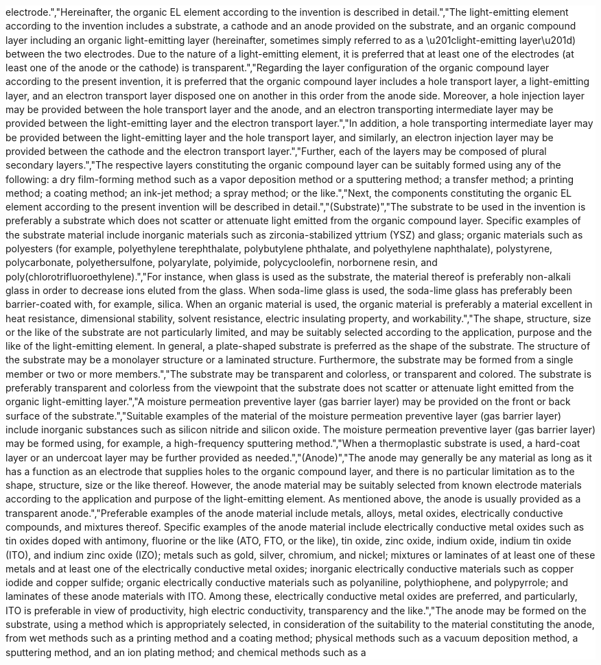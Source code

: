 electrode.","Hereinafter, the organic EL element according to the invention is described in detail.","The light-emitting element according to the invention includes a substrate, a cathode and an anode provided on the substrate, and an organic compound layer including an organic light-emitting layer (hereinafter, sometimes simply referred to as a \u201clight-emitting layer\u201d) between the two electrodes. Due to the nature of a light-emitting element, it is preferred that at least one of the electrodes (at least one of the anode or the cathode) is transparent.","Regarding the layer configuration of the organic compound layer according to the present invention, it is preferred that the organic compound layer includes a hole transport layer, a light-emitting layer, and an electron transport layer disposed one on another in this order from the anode side. Moreover, a hole injection layer may be provided between the hole transport layer and the anode, and an electron transporting intermediate layer may be provided between the light-emitting layer and the electron transport layer.","In addition, a hole transporting intermediate layer may be provided between the light-emitting layer and the hole transport layer, and similarly, an electron injection layer may be provided between the cathode and the electron transport layer.","Further, each of the layers may be composed of plural secondary layers.","The respective layers constituting the organic compound layer can be suitably formed using any of the following: a dry film-forming method such as a vapor deposition method or a sputtering method; a transfer method; a printing method; a coating method; an ink-jet method; a spray method; or the like.","Next, the components constituting the organic EL element according to the present invention will be described in detail.","(Substrate)","The substrate to be used in the invention is preferably a substrate which does not scatter or attenuate light emitted from the organic compound layer. Specific examples of the substrate material include inorganic materials such as zirconia-stabilized yttrium (YSZ) and glass; organic materials such as polyesters (for example, polyethylene terephthalate, polybutylene phthalate, and polyethylene naphthalate), polystyrene, polycarbonate, polyethersulfone, polyarylate, polyimide, polycycloolefin, norbornene resin, and poly(chlorotrifluoroethylene).","For instance, when glass is used as the substrate, the material thereof is preferably non-alkali glass in order to decrease ions eluted from the glass. When soda-lime glass is used, the soda-lime glass has preferably been barrier-coated with, for example, silica. When an organic material is used, the organic material is preferably a material excellent in heat resistance, dimensional stability, solvent resistance, electric insulating property, and workability.","The shape, structure, size or the like of the substrate are not particularly limited, and may be suitably selected according to the application, purpose and the like of the light-emitting element. In general, a plate-shaped substrate is preferred as the shape of the substrate. The structure of the substrate may be a monolayer structure or a laminated structure. Furthermore, the substrate may be formed from a single member or two or more members.","The substrate may be transparent and colorless, or transparent and colored. The substrate is preferably transparent and colorless from the viewpoint that the substrate does not scatter or attenuate light emitted from the organic light-emitting layer.","A moisture permeation preventive layer (gas barrier layer) may be provided on the front or back surface of the substrate.","Suitable examples of the material of the moisture permeation preventive layer (gas barrier layer) include inorganic substances such as silicon nitride and silicon oxide. The moisture permeation preventive layer (gas barrier layer) may be formed using, for example, a high-frequency sputtering method.","When a thermoplastic substrate is used, a hard-coat layer or an undercoat layer may be further provided as needed.","(Anode)","The anode may generally be any material as long as it has a function as an electrode that supplies holes to the organic compound layer, and there is no particular limitation as to the shape, structure, size or the like thereof. However, the anode material may be suitably selected from known electrode materials according to the application and purpose of the light-emitting element. As mentioned above, the anode is usually provided as a transparent anode.","Preferable examples of the anode material include metals, alloys, metal oxides, electrically conductive compounds, and mixtures thereof. Specific examples of the anode material include electrically conductive metal oxides such as tin oxides doped with antimony, fluorine or the like (ATO, FTO, or the like), tin oxide, zinc oxide, indium oxide, indium tin oxide (ITO), and indium zinc oxide (IZO); metals such as gold, silver, chromium, and nickel; mixtures or laminates of at least one of these metals and at least one of the electrically conductive metal oxides; inorganic electrically conductive materials such as copper iodide and copper sulfide; organic electrically conductive materials such as polyaniline, polythiophene, and polypyrrole; and laminates of these anode materials with ITO. Among these, electrically conductive metal oxides are preferred, and particularly, ITO is preferable in view of productivity, high electric conductivity, transparency and the like.","The anode may be formed on the substrate, using a method which is appropriately selected, in consideration of the suitability to the material constituting the anode, from wet methods such as a printing method and a coating method; physical methods such as a vacuum deposition method, a sputtering method, and an ion plating method; and chemical methods such as a